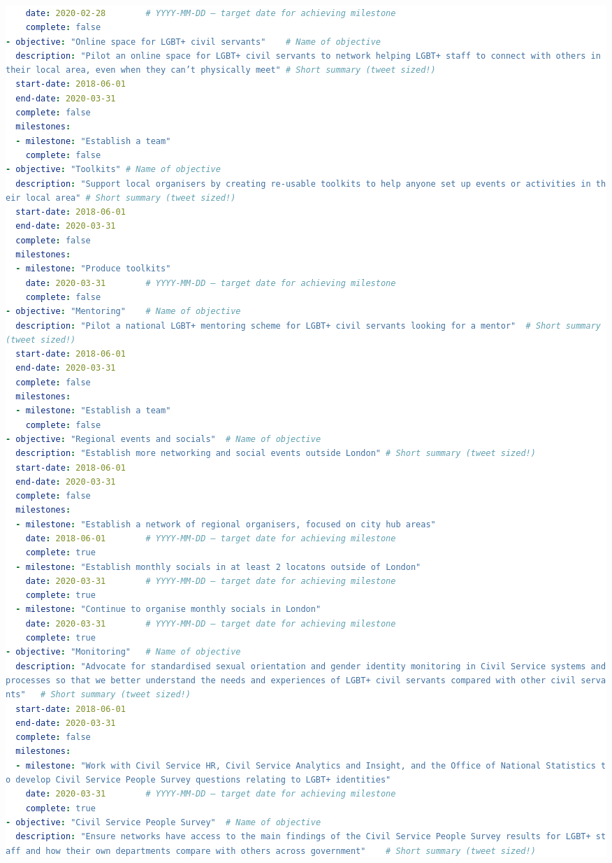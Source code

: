 ```yaml
    date: 2020-02-28 		# YYYY-MM-DD – target date for achieving milestone
    complete: false
- objective: "Online space for LGBT+ civil servants"	# Name of objective
  description: "Pilot an online space for LGBT+ civil servants to network helping LGBT+ staff to connect with others in their local area, even when they can’t physically meet"	# Short summary (tweet sized!)
  start-date: 2018-06-01
  end-date: 2020-03-31
  complete: false
  milestones:
  - milestone: "Establish a team"
    complete: false
- objective: "Toolkits"	# Name of objective
  description: "Support local organisers by creating re-usable toolkits to help anyone set up events or activities in their local area"	# Short summary (tweet sized!)
  start-date: 2018-06-01
  end-date: 2020-03-31
  complete: false
  milestones:
  - milestone: "Produce toolkits"
    date: 2020-03-31 		# YYYY-MM-DD – target date for achieving milestone
    complete: false
- objective: "Mentoring"	# Name of objective
  description: "Pilot a national LGBT+ mentoring scheme for LGBT+ civil servants looking for a mentor"	# Short summary (tweet sized!)
  start-date: 2018-06-01
  end-date: 2020-03-31
  complete: false
  milestones:
  - milestone: "Establish a team"
    complete: false
- objective: "Regional events and socials"	# Name of objective
  description: "Establish more networking and social events outside London"	# Short summary (tweet sized!)
  start-date: 2018-06-01
  end-date: 2020-03-31
  complete: false
  milestones:
  - milestone: "Establish a network of regional organisers, focused on city hub areas"
    date: 2018-06-01 		# YYYY-MM-DD – target date for achieving milestone
    complete: true
  - milestone: "Establish monthly socials in at least 2 locatons outside of London"
    date: 2020-03-31 		# YYYY-MM-DD – target date for achieving milestone
    complete: true
  - milestone: "Continue to organise monthly socials in London"
    date: 2020-03-31 		# YYYY-MM-DD – target date for achieving milestone
    complete: true
- objective: "Monitoring"	# Name of objective
  description: "Advocate for standardised sexual orientation and gender identity monitoring in Civil Service systems and processes so that we better understand the needs and experiences of LGBT+ civil servants compared with other civil servants"	# Short summary (tweet sized!)
  start-date: 2018-06-01
  end-date: 2020-03-31
  complete: false
  milestones:
  - milestone: "Work with Civil Service HR, Civil Service Analytics and Insight, and the Office of National Statistics to develop Civil Service People Survey questions relating to LGBT+ identities"
    date: 2020-03-31		# YYYY-MM-DD – target date for achieving milestone
    complete: true
- objective: "Civil Service People Survey"	# Name of objective
  description: "Ensure networks have access to the main findings of the Civil Service People Survey results for LGBT+ staff and how their own departments compare with others across government"	# Short summary (tweet sized!)
```